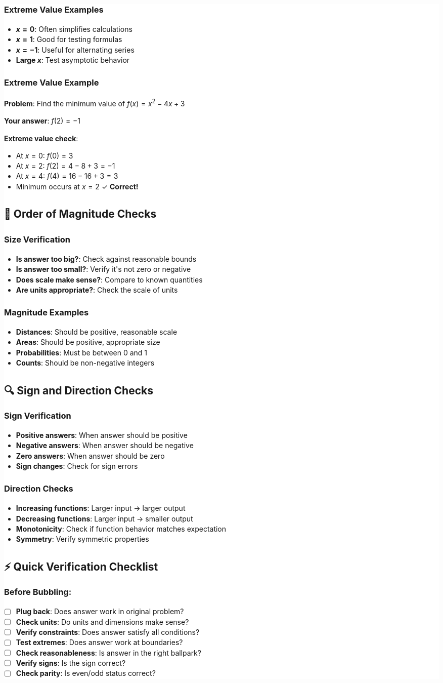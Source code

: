 ### Extreme Value Examples
- **$x = 0$**: Often simplifies calculations
- **$x = 1$**: Good for testing formulas
- **$x = -1$**: Useful for alternating series
- **Large $x$**: Test asymptotic behavior

### Extreme Value Example
**Problem**: Find the minimum value of $f(x) = x^2 - 4x + 3$

**Your answer**: $f(2) = -1$

**Extreme value check**: 
- At $x = 0$: $f(0) = 3$
- At $x = 2$: $f(2) = 4 - 8 + 3 = -1$
- At $x = 4$: $f(4) = 16 - 16 + 3 = 3$
- Minimum occurs at $x = 2$ ✓ **Correct!**

## 🧮 Order of Magnitude Checks

### Size Verification
- **Is answer too big?**: Check against reasonable bounds
- **Is answer too small?**: Verify it's not zero or negative
- **Does scale make sense?**: Compare to known quantities
- **Are units appropriate?**: Check the scale of units

### Magnitude Examples
- **Distances**: Should be positive, reasonable scale
- **Areas**: Should be positive, appropriate size
- **Probabilities**: Must be between 0 and 1
- **Counts**: Should be non-negative integers

## 🔍 Sign and Direction Checks

### Sign Verification
- **Positive answers**: When answer should be positive
- **Negative answers**: When answer should be negative
- **Zero answers**: When answer should be zero
- **Sign changes**: Check for sign errors

### Direction Checks
- **Increasing functions**: Larger input → larger output
- **Decreasing functions**: Larger input → smaller output
- **Monotonicity**: Check if function behavior matches expectation
- **Symmetry**: Verify symmetric properties

## ⚡ Quick Verification Checklist

### Before Bubbling:
- [ ] **Plug back**: Does answer work in original problem?
- [ ] **Check units**: Do units and dimensions make sense?
- [ ] **Verify constraints**: Does answer satisfy all conditions?
- [ ] **Test extremes**: Does answer work at boundaries?
- [ ] **Check reasonableness**: Is answer in the right ballpark?
- [ ] **Verify signs**: Is the sign correct?
- [ ] **Check parity**: Is even/odd status correct?
